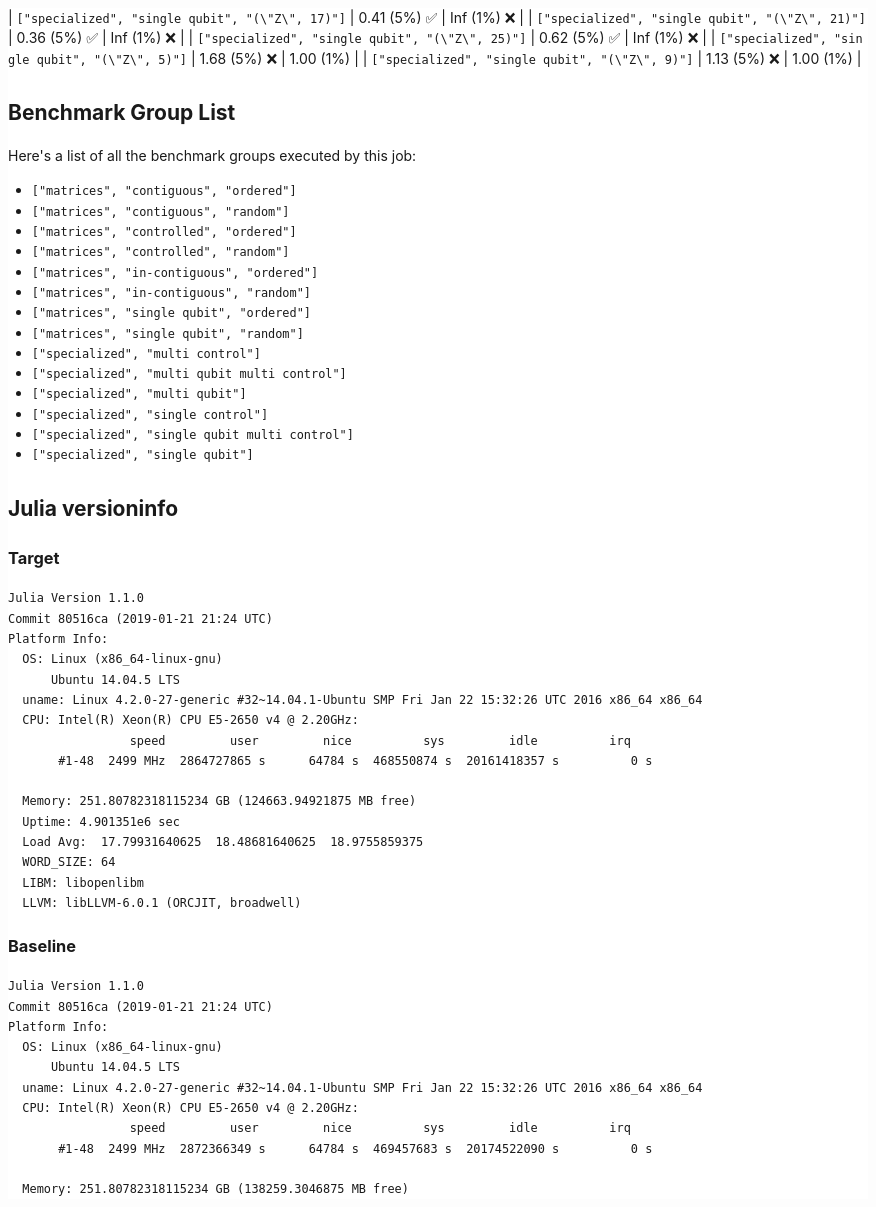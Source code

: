 | `["specialized", "single qubit", "(\"Z\", 17)"]`                                                                                                         | 0.41 (5%) :white_check_mark: |                 Inf (1%) :x: |
| `["specialized", "single qubit", "(\"Z\", 21)"]`                                                                                                         | 0.36 (5%) :white_check_mark: |                 Inf (1%) :x: |
| `["specialized", "single qubit", "(\"Z\", 25)"]`                                                                                                         | 0.62 (5%) :white_check_mark: |                 Inf (1%) :x: |
| `["specialized", "single qubit", "(\"Z\", 5)"]`                                                                                                          |                1.68 (5%) :x: |                   1.00 (1%)  |
| `["specialized", "single qubit", "(\"Z\", 9)"]`                                                                                                          |                1.13 (5%) :x: |                   1.00 (1%)  |

## Benchmark Group List
Here's a list of all the benchmark groups executed by this job:

- `["matrices", "contiguous", "ordered"]`
- `["matrices", "contiguous", "random"]`
- `["matrices", "controlled", "ordered"]`
- `["matrices", "controlled", "random"]`
- `["matrices", "in-contiguous", "ordered"]`
- `["matrices", "in-contiguous", "random"]`
- `["matrices", "single qubit", "ordered"]`
- `["matrices", "single qubit", "random"]`
- `["specialized", "multi control"]`
- `["specialized", "multi qubit multi control"]`
- `["specialized", "multi qubit"]`
- `["specialized", "single control"]`
- `["specialized", "single qubit multi control"]`
- `["specialized", "single qubit"]`

## Julia versioninfo

### Target
```
Julia Version 1.1.0
Commit 80516ca (2019-01-21 21:24 UTC)
Platform Info:
  OS: Linux (x86_64-linux-gnu)
      Ubuntu 14.04.5 LTS
  uname: Linux 4.2.0-27-generic #32~14.04.1-Ubuntu SMP Fri Jan 22 15:32:26 UTC 2016 x86_64 x86_64
  CPU: Intel(R) Xeon(R) CPU E5-2650 v4 @ 2.20GHz: 
                 speed         user         nice          sys         idle          irq
       #1-48  2499 MHz  2864727865 s      64784 s  468550874 s  20161418357 s          0 s
       
  Memory: 251.80782318115234 GB (124663.94921875 MB free)
  Uptime: 4.901351e6 sec
  Load Avg:  17.79931640625  18.48681640625  18.9755859375
  WORD_SIZE: 64
  LIBM: libopenlibm
  LLVM: libLLVM-6.0.1 (ORCJIT, broadwell)
```

### Baseline
```
Julia Version 1.1.0
Commit 80516ca (2019-01-21 21:24 UTC)
Platform Info:
  OS: Linux (x86_64-linux-gnu)
      Ubuntu 14.04.5 LTS
  uname: Linux 4.2.0-27-generic #32~14.04.1-Ubuntu SMP Fri Jan 22 15:32:26 UTC 2016 x86_64 x86_64
  CPU: Intel(R) Xeon(R) CPU E5-2650 v4 @ 2.20GHz: 
                 speed         user         nice          sys         idle          irq
       #1-48  2499 MHz  2872366349 s      64784 s  469457683 s  20174522090 s          0 s
       
  Memory: 251.80782318115234 GB (138259.3046875 MB free)
```